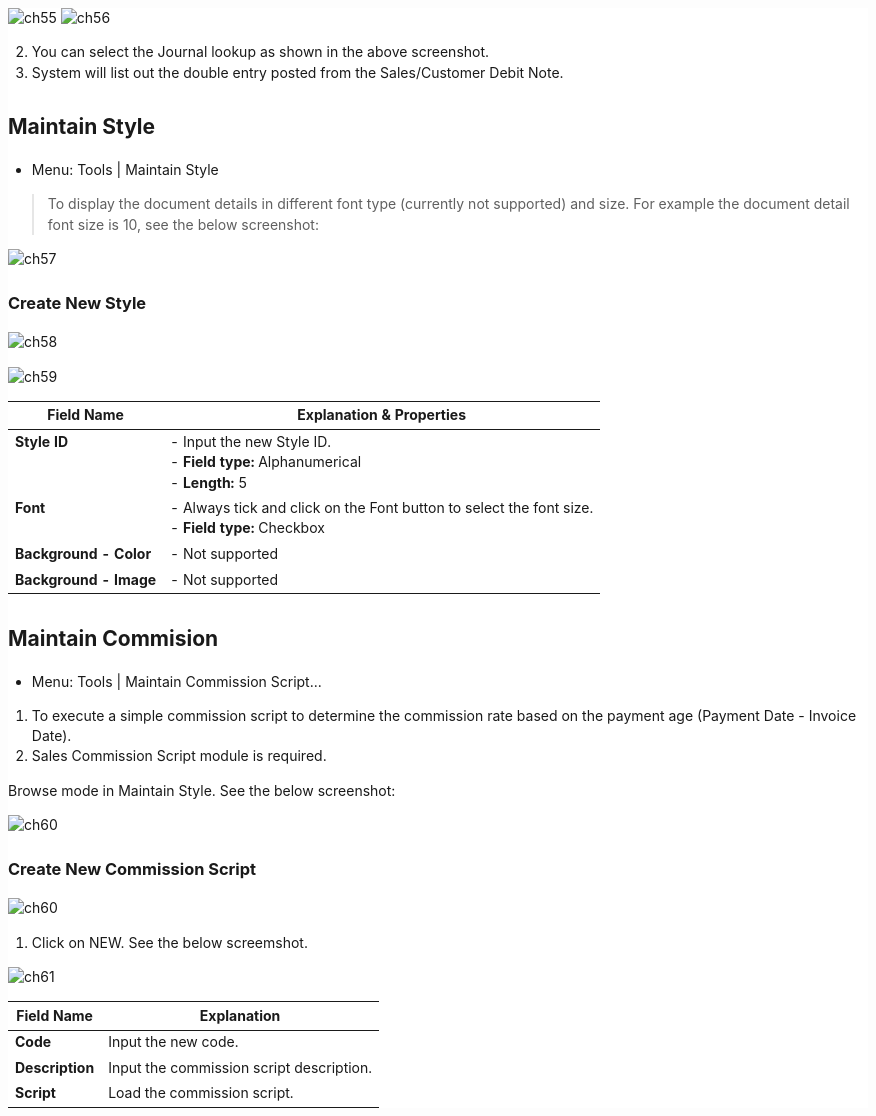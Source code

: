 ![ch55](../../../static/img/getting-started/user-guide/ch55.jpg)
![ch56](../../../static/img/getting-started/user-guide/ch56.png)

2. You can select the Journal lookup as shown in the above screenshot.
3. System will list out the double entry posted from the Sales/Customer Debit Note.

## Maintain Style
 * Menu: Tools | Maintain Style
  >To display the document details in different font type (currently not supported) and size.
  >For example the document detail font size is 10, see the below screenshot:
  >

![ch57](../../../static/img/getting-started/user-guide/ch57.jpg)

### Create New Style

![ch58](../../../static/img/getting-started/user-guide/ch58.png)

![ch59](../../../static/img/getting-started/user-guide/ch59.png)

| Field Name         | Explanation & Properties                                                         |
|--------------------|----------------------------------------------------------------------------------|
| **Style ID**       | - Input the new Style ID.<br />- **Field type:** Alphanumerical<br />- **Length:** 5 |
| **Font**           | - Always tick and click on the Font button to select the font size.<br />- **Field type:** Checkbox |
| **Background - Color** | - Not supported                                                              |
| **Background - Image** | - Not supported                                                              |

## Maintain Commision 

* Menu: Tools | Maintain Commission Script...
1. To execute a simple commission script to determine the commission rate based on the payment age (Payment Date - Invoice Date).
2. Sales Commission Script module is required.

Browse mode in Maintain Style. See the below screenshot:

![ch60](../../../static/img/getting-started/user-guide/ch60.png)

### Create New Commission Script

![ch60](../../../static/img/getting-started/user-guide/ch60.png)

1. Click on NEW. See the below screemshot.

![ch61](../../../static/img/getting-started/user-guide/ch61.png)

| Field Name   | Explanation                              |
|--------------|------------------------------------------|
| **Code**     | Input the new code.                      |
| **Description** | Input the commission script description. |
| **Script**   | Load the commission script.              |
